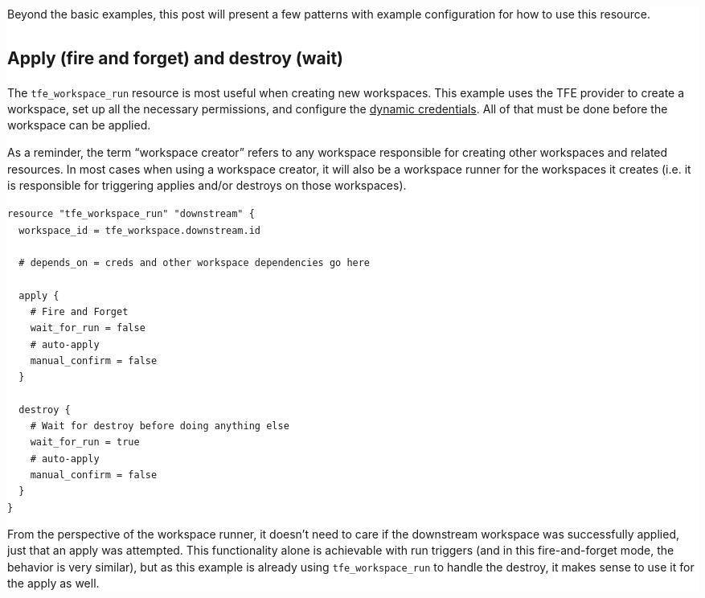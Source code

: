 Beyond the basic examples, this post will present a few patterns with example configuration for how to use this resource.


## Apply (fire and forget) and destroy (wait)

The `tfe_workspace_run` resource is most useful when creating new workspaces. This example uses the TFE provider to create a workspace, set up all the necessary permissions, and configure the [dynamic credentials](https://developer.hashicorp.com/terraform/tutorials/cloud/dynamic-credentials). All of that must be done before the workspace can be applied. 

As a reminder, the term “workspace creator” refers to any workspace responsible for creating other workspaces and related resources. In most cases when using a workspace creator, it will also be a workspace runner for the workspaces it creates (i.e. it is responsible for triggering applies and/or destroys on those workspaces).

```
resource "tfe_workspace_run" "downstream" {
  workspace_id = tfe_workspace.downstream.id
 
  # depends_on = creds and other workspace dependencies go here
 
  apply {
    # Fire and Forget
    wait_for_run = false
    # auto-apply
    manual_confirm = false
  }
 
  destroy {
    # Wait for destroy before doing anything else
    wait_for_run = true
    # auto-apply
    manual_confirm = false
  }
}
```

From the perspective of the workspace runner, it doesn’t need to care if the downstream workspace was successfully applied, just that an apply was attempted. This functionality alone is achievable with run triggers (and in this fire-and-forget mode, the behavior is very similar), but as this example is already using `tfe_workspace_run` to handle the destroy, it makes sense to use it for the apply as well.



